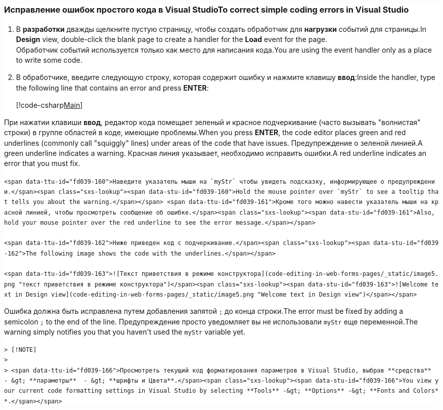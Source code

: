 ### <a name="to-correct-simple-coding-errors-in-visual-studio"></a><span data-ttu-id="fd039-153">Исправление ошибок простого кода в Visual Studio</span><span class="sxs-lookup"><span data-stu-id="fd039-153">To correct simple coding errors in Visual Studio</span></span>


1. <span data-ttu-id="fd039-154">В **разработки** дважды щелкните пустую страницу, чтобы создать обработчик для **нагрузки** событий для страницы.</span><span class="sxs-lookup"><span data-stu-id="fd039-154">In **Design** view, double-click the blank page to create a handler for the **Load** event for the page.</span></span>   
<span data-ttu-id="fd039-155">Обработчик событий используется только как место для написания кода.</span><span class="sxs-lookup"><span data-stu-id="fd039-155">You are using the event handler only as a place to write some code.</span></span>
2. <span data-ttu-id="fd039-156">В обработчике, введите следующую строку, которая содержит ошибку и нажмите клавишу **ввод**:</span><span class="sxs-lookup"><span data-stu-id="fd039-156">Inside the handler, type the following line that contains an error and press **ENTER**:</span></span>

    [!code-csharp[Main](code-editing-in-web-forms-pages/samples/sample1.cs)]

 <span data-ttu-id="fd039-157">При нажатии клавиши **ввод**, редактор кода помещает зеленый и красное подчеркивание (часто вызывать &quot;волнистая&quot; строки) в группе областей в коде, имеющие проблемы.</span><span class="sxs-lookup"><span data-stu-id="fd039-157">When you press **ENTER**, the code editor places green and red underlines (commonly call &quot;squiggly&quot; lines) under areas of the code that have issues.</span></span> <span data-ttu-id="fd039-158">Предупреждение о зеленой линией.</span><span class="sxs-lookup"><span data-stu-id="fd039-158">A green underline indicates a warning.</span></span> <span data-ttu-id="fd039-159">Красная линия указывает, необходимо исправить ошибки.</span><span class="sxs-lookup"><span data-stu-id="fd039-159">A red underline indicates an error that you must fix.</span></span> 

    <span data-ttu-id="fd039-160">Наведите указатель мыши на `myStr` чтобы увидеть подсказку, информирующее о предупреждении.</span><span class="sxs-lookup"><span data-stu-id="fd039-160">Hold the mouse pointer over `myStr` to see a tooltip that tells you about the warning.</span></span> <span data-ttu-id="fd039-161">Кроме того можно навести указатель мыши на красной линией, чтобы просмотреть сообщение об ошибке.</span><span class="sxs-lookup"><span data-stu-id="fd039-161">Also, hold your mouse pointer over the red underline to see the error message.</span></span>

    <span data-ttu-id="fd039-162">Ниже приведен код с подчеркивание.</span><span class="sxs-lookup"><span data-stu-id="fd039-162">The following image shows the code with the underlines.</span></span>

    <span data-ttu-id="fd039-163">![Текст приветствия в режиме конструктора](code-editing-in-web-forms-pages/_static/image5.png "текст приветствия в режиме конструктора")</span><span class="sxs-lookup"><span data-stu-id="fd039-163">![Welcome text in Design view](code-editing-in-web-forms-pages/_static/image5.png "Welcome text in Design view")</span></span>  
 <span data-ttu-id="fd039-164">Ошибка должна быть исправлена путем добавления запятой `;` до конца строки.</span><span class="sxs-lookup"><span data-stu-id="fd039-164">The error must be fixed by adding a semicolon `;` to the end of the line.</span></span> <span data-ttu-id="fd039-165">Предупреждение просто уведомляет вы не использовали `myStr` еще переменной.</span><span class="sxs-lookup"><span data-stu-id="fd039-165">The warning simply notifies you that you haven't used the `myStr` variable yet.</span></span>  

    > [!NOTE] 
    > 
    > <span data-ttu-id="fd039-166">Просмотреть текущий код форматирования параметров в Visual Studio, выбрав **средства**  - &gt; **параметры**  - &gt; **шрифты и Цвета**.</span><span class="sxs-lookup"><span data-stu-id="fd039-166">You view your current code formatting settings in Visual Studio by selecting **Tools** -&gt; **Options** -&gt; **Fonts and Colors**.</span></span>
